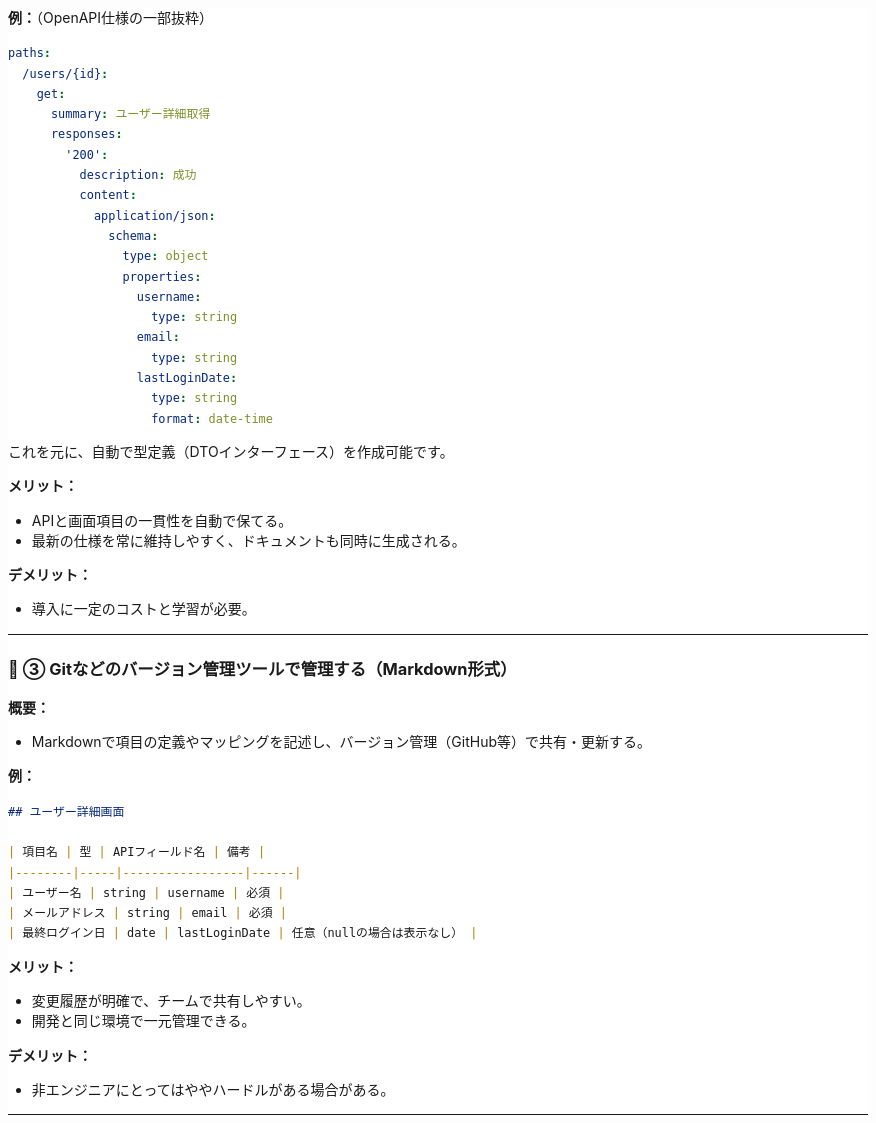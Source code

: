 **例：**（OpenAPI仕様の一部抜粋）
```yaml
paths:
  /users/{id}:
    get:
      summary: ユーザー詳細取得
      responses:
        '200':
          description: 成功
          content:
            application/json:
              schema:
                type: object
                properties:
                  username:
                    type: string
                  email:
                    type: string
                  lastLoginDate:
                    type: string
                    format: date-time
```

これを元に、自動で型定義（DTOインターフェース）を作成可能です。

**メリット：**
- APIと画面項目の一貫性を自動で保てる。
- 最新の仕様を常に維持しやすく、ドキュメントも同時に生成される。

**デメリット：**
- 導入に一定のコストと学習が必要。

---

### 📌 **③ Gitなどのバージョン管理ツールで管理する（Markdown形式）**
**概要：**
- Markdownで項目の定義やマッピングを記述し、バージョン管理（GitHub等）で共有・更新する。

**例：**
```markdown
## ユーザー詳細画面

| 項目名 | 型 | APIフィールド名 | 備考 |
|--------|-----|-----------------|------|
| ユーザー名 | string | username | 必須 |
| メールアドレス | string | email | 必須 |
| 最終ログイン日 | date | lastLoginDate | 任意（nullの場合は表示なし） |
```

**メリット：**
- 変更履歴が明確で、チームで共有しやすい。
- 開発と同じ環境で一元管理できる。

**デメリット：**
- 非エンジニアにとってはややハードルがある場合がある。

---
